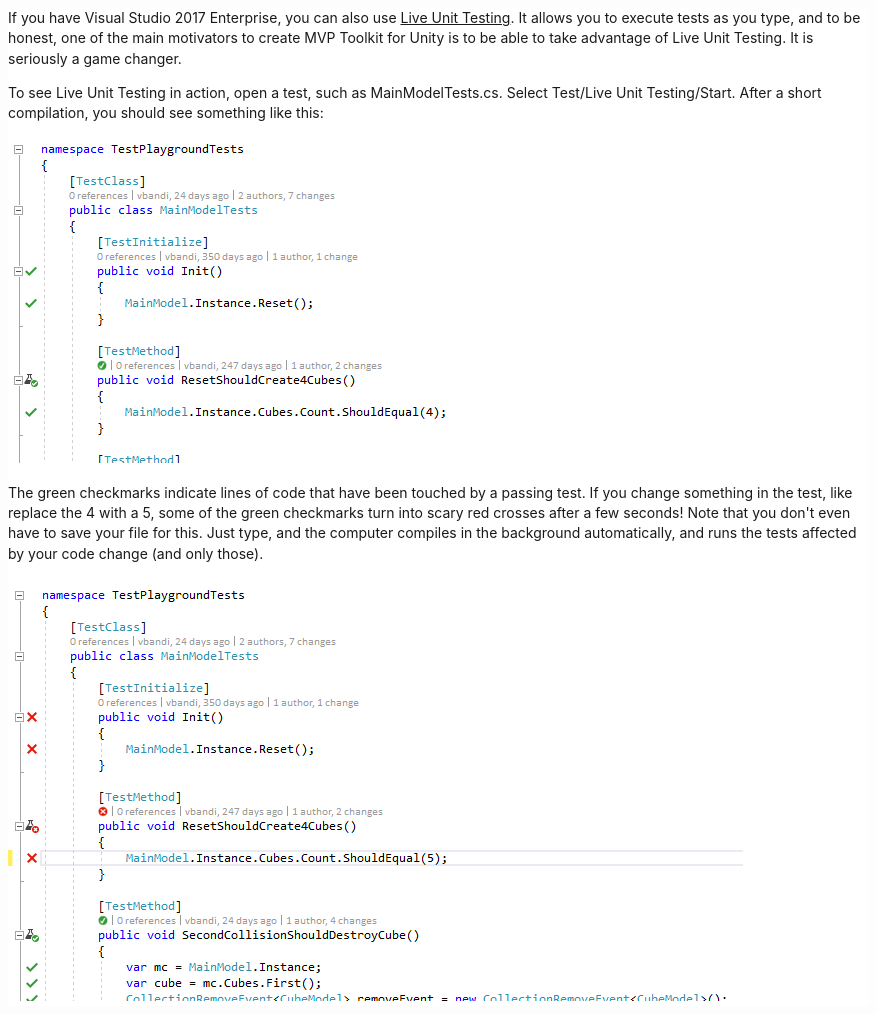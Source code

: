 If you have Visual Studio 2017 Enterprise, you can also use [Live Unit Testing](https://blogs.msdn.microsoft.com/visualstudio/2017/03/09/live-unit-testing-in-visual-studio-2017-enterprise/). It allows you to execute tests as you type, and to be honest, one of the main motivators to create MVP Toolkit for Unity is to be able to take advantage of Live Unit Testing. It is seriously a game changer.

To see Live Unit Testing in action, open a test, such as MainModelTests.cs. Select Test/Live Unit Testing/Start. After a short compilation, you should see something like this:

![LUT1](Docs_Images/LUT1.png)

The green checkmarks indicate lines of code that have been touched by a passing test. If you change something in the test, like replace the 4 with a 5, some of the green checkmarks turn into scary red crosses after a few seconds! Note that you don't even have to save your file for this. Just type, and the computer compiles in the background automatically, and runs the tests affected by your code change (and only those).

![LUT2](Docs_Images/LUT2.png)
